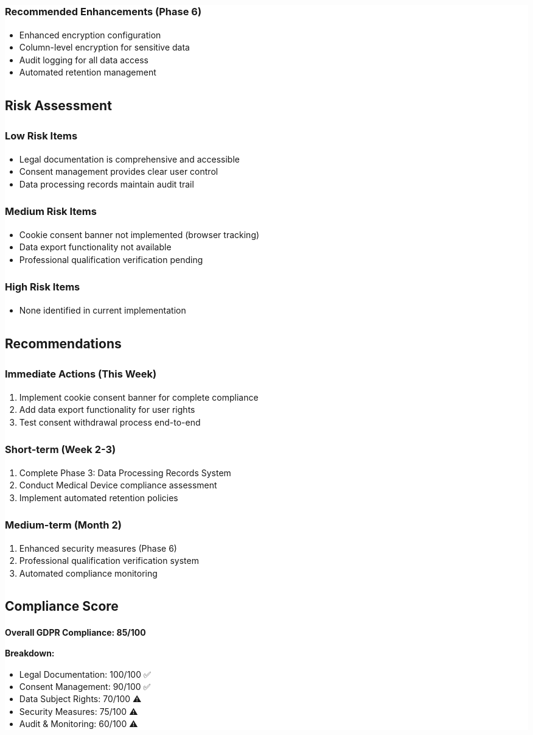 ### Recommended Enhancements (Phase 6)
- Enhanced encryption configuration
- Column-level encryption for sensitive data
- Audit logging for all data access
- Automated retention management

## Risk Assessment

### Low Risk Items
- Legal documentation is comprehensive and accessible
- Consent management provides clear user control
- Data processing records maintain audit trail

### Medium Risk Items
- Cookie consent banner not implemented (browser tracking)
- Data export functionality not available
- Professional qualification verification pending

### High Risk Items
- None identified in current implementation

## Recommendations

### Immediate Actions (This Week)
1. Implement cookie consent banner for complete compliance
2. Add data export functionality for user rights
3. Test consent withdrawal process end-to-end

### Short-term (Week 2-3)
1. Complete Phase 3: Data Processing Records System
2. Conduct Medical Device compliance assessment
3. Implement automated retention policies

### Medium-term (Month 2)
1. Enhanced security measures (Phase 6)
2. Professional qualification verification system
3. Automated compliance monitoring

## Compliance Score

**Overall GDPR Compliance: 85/100**

**Breakdown:**
- Legal Documentation: 100/100 ✅
- Consent Management: 90/100 ✅
- Data Subject Rights: 70/100 ⚠️
- Security Measures: 75/100 ⚠️
- Audit & Monitoring: 60/100 ⚠️
